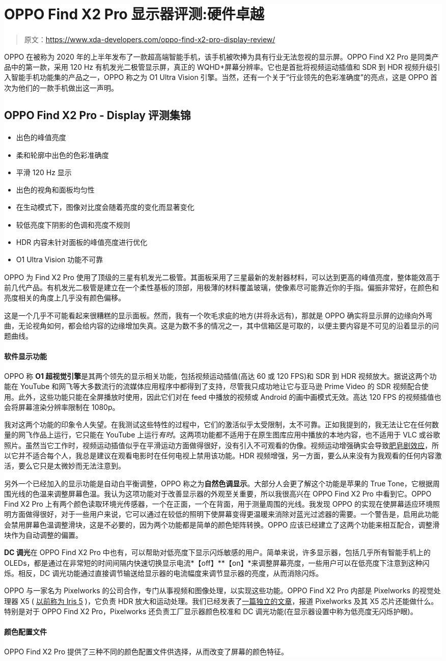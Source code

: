 # OPPO Find X2 Pro 显示器评测:硬件卓越

> 原文：<https://www.xda-developers.com/oppo-find-x2-pro-display-review/>

OPPO 在被称为 2020 年的上半年发布了一款超高端智能手机，该手机被吹捧为具有行业无法忽视的显示屏。OPPO Find X2 Pro 是同类产品中的第一款，采用 120 Hz 有机发光二极管显示屏，真正的 WQHD+屏幕分辨率。它也是首批将视频运动插值和 SDR 到 HDR 视频升级引入智能手机功能集的产品之一，OPPO 称之为 O1 Ultra Vision 引擎。当然，还有一个关于“行业领先的色彩准确度”的亮点，这是 OPPO 首次为他们的一款手机做出这一声明。

## **OPPO Find X2 Pro - Display 评测集锦**

*   出色的峰值亮度
*   柔和轮廓中出色的色彩准确度
*   平滑 120 Hz 显示
*   出色的视角和面板均匀性

*   在生动模式下，图像对比度会随着亮度的变化而显著变化
*   较低亮度下阴影的色调和亮度不规则
*   HDR 内容未针对面板的峰值亮度进行优化
*   O1 Ultra Vision 功能不可靠

OPPO 为 Find X2 Pro 使用了顶级的三星有机发光二极管。其面板采用了三星最新的发射器材料，可以达到更高的峰值亮度，整体能效高于前几代产品。有机发光二极管是建立在一个柔性基板的顶部，用极薄的材料覆盖玻璃，使像素尽可能靠近你的手指。偏振非常好，在颜色和亮度相关的角度上几乎没有颜色偏移。

这是一个几乎不可能看起来很糟糕的显示面板。然而，我有一个吹毛求疵的地方(并将永远有)，那就是 OPPO 确实将显示屏的边缘向外弯曲，无论视角如何，都会给内容的边缘增加失真。这是为数不多的情况之一，其中信箱区是可取的，以便主要内容是不可见的沿着显示的问题曲线。

#### **软件显示功能**

OPPO 称 **O1 超视觉引擎**是其两个领先的显示相关功能，包括视频运动插值(高达 60 或 120 FPS)和 SDR 到 HDR 视频放大。据说这两个功能在 YouTube 和网飞等大多数流行的流媒体应用程序中都得到了支持，尽管我只成功地让它与亚马逊 Prime Video 的 SDR 视频配合使用。此外，这些功能只能在全屏播放时使用，因此它们对在 feed 中播放的视频或 Android 的画中画模式无效。高达 120 FPS 的视频插值也会将屏幕渲染分辨率限制在 1080p。

我对这两个功能的印象令人失望。在我测试这些特性的过程中，它们的激活似乎太受限制，太不可靠。正如我提到的，我无法让它在任何数量的网飞作品上运行，它只能在 YouTube 上运行*有时*。这两项功能都不适用于在原生图库应用中播放的本地内容，也不适用于 VLC 或谷歌照片。虽然当它工作时，视频运动插值似乎在平滑运动方面做得很好，没有引入不可观看的伪像。视频运动增强确实会导致[肥皂剧效应](https://www.digitaltrends.com/home-theater/what-is-the-soap-opera-effect-in-tvs-and-how-to-turn-it-off/)，所以它并不适合每个人，我总是建议在观看电影时在任何电视上禁用该功能。HDR 视频增强，另一方面，要么从来没有为我观看的任何内容激活，要么它只是太微妙而无法注意到。

另外一个已经加入的显示功能是自动白平衡调整，OPPO 称之为**自然色调显示**。大部分人会更了解这个功能是苹果的 True Tone，它根据周围光线的色温来调整屏幕色温。我认为这项功能对于改善显示器的外观至关重要，所以我很高兴在 OPPO Find X2 Pro 中看到它。OPPO Find X2 Pro 上有两个颜色读取环境光传感器，一个在正面，一个在背面，用于测量周围的光线。我发现 OPPO 的实现在使屏幕适应环境照明方面做得很好，对于一些用户来说，它可以通过在较低的照明下使屏幕变得更温暖来消除对蓝光过滤器的需要。一个警告是，启用此功能会禁用屏幕色温调整滑块，这是不必要的，因为两个功能都是简单的颜色矩阵转换。OPPO 应该已经建立了这两个功能来相互配合，调整滑块作为自动调整的偏置。

**DC 调光**在 OPPO Find X2 Pro 中也有，可以帮助对低亮度下显示闪烁敏感的用户。简单来说，许多显示器，包括几乎所有智能手机上的 OLEDs，都是通过在非常短的时间间隔内快速切换显示电流*【off】**【on】*来调整屏幕亮度，一些用户可以在低亮度下注意到这种闪烁。相反，DC 调光功能通过直接调节输送给显示器的电流幅度来调节显示器的亮度，从而消除闪烁。

OPPO 与一家名为 Pixelworks 的公司合作，专门从事视频和图像处理，以实现这些功能。OPPO Find X2 Pro 内部是 Pixelworks 的视觉处理器 X5 ( [以前称为 Iris 5](https://www.xda-developers.com/pixelworks-i6-display-processor-chip/) )，它负责 HDR 放大和运动处理。我们已经发表了[一篇独立的文章](https://www.xda-developers.com/pixelworks-iris-5-visual-processor-android-display-experience-oppo-find-x2/)，报道 Pixelworks 及其 X5 芯片还能做什么。特别是对于 OPPO Find X2 Pro，Pixelworks 还负责工厂显示器颜色校准和 DC 调光功能(在显示器设置中称为低亮度无闪烁护眼)。

#### **颜色配置文件**

OPPO Find X2 Pro 提供了三种不同的颜色配置文件供选择，从而改变了屏幕的颜色特征。
